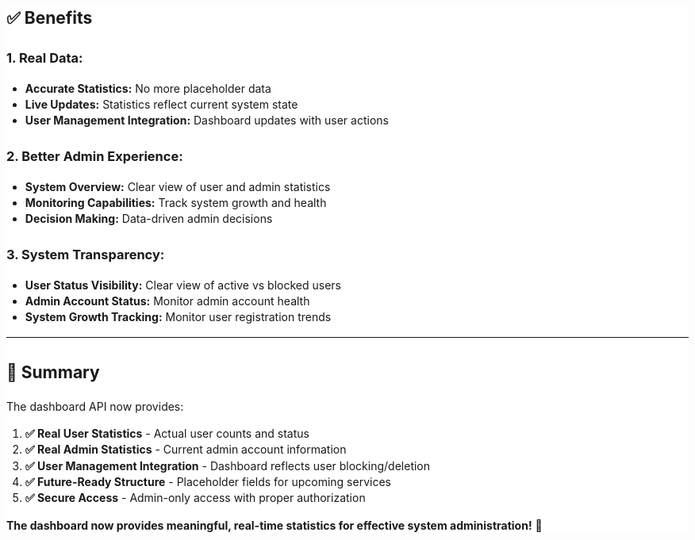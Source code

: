 ## ✅ **Benefits**

### **1. Real Data:**
- **Accurate Statistics:** No more placeholder data
- **Live Updates:** Statistics reflect current system state
- **User Management Integration:** Dashboard updates with user actions

### **2. Better Admin Experience:**
- **System Overview:** Clear view of user and admin statistics
- **Monitoring Capabilities:** Track system growth and health
- **Decision Making:** Data-driven admin decisions

### **3. System Transparency:**
- **User Status Visibility:** Clear view of active vs blocked users
- **Admin Account Status:** Monitor admin account health
- **System Growth Tracking:** Monitor user registration trends

---

## 🎯 **Summary**

The dashboard API now provides:

1. **✅ Real User Statistics** - Actual user counts and status
2. **✅ Real Admin Statistics** - Current admin account information
3. **✅ User Management Integration** - Dashboard reflects user blocking/deletion
4. **✅ Future-Ready Structure** - Placeholder fields for upcoming services
5. **✅ Secure Access** - Admin-only access with proper authorization

**The dashboard now provides meaningful, real-time statistics for effective system administration!** 🎉 